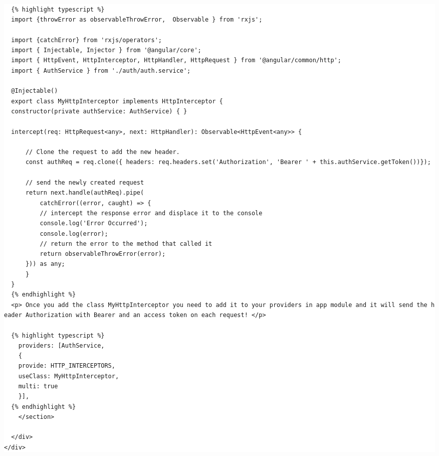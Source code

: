       {% highlight typescript %}  
      import {throwError as observableThrowError,  Observable } from 'rxjs';

      import {catchError} from 'rxjs/operators';
      import { Injectable, Injector } from '@angular/core';
      import { HttpEvent, HttpInterceptor, HttpHandler, HttpRequest } from '@angular/common/http';
      import { AuthService } from './auth/auth.service';

      @Injectable()
      export class MyHttpInterceptor implements HttpInterceptor {
      constructor(private authService: AuthService) { }

      intercept(req: HttpRequest<any>, next: HttpHandler): Observable<HttpEvent<any>> {

          // Clone the request to add the new header.
          const authReq = req.clone({ headers: req.headers.set('Authorization', 'Bearer ' + this.authService.getToken())});

          // send the newly created request
          return next.handle(authReq).pipe(
              catchError((error, caught) => {
              // intercept the response error and displace it to the console
              console.log('Error Occurred');
              console.log(error);
              // return the error to the method that called it
              return observableThrowError(error);
          })) as any;
          }
      }
      {% endhighlight %}
      <p> Once you add the class MyHttpInterceptor you need to add it to your providers in app module and it will send the header Authorization with Bearer and an access token on each request! </p>

      {% highlight typescript %}  
        providers: [AuthService,
        {
        provide: HTTP_INTERCEPTORS,
        useClass: MyHttpInterceptor,
        multi: true
        }],
      {% endhighlight %}
        </section>

      </div>
    </div>
  </body>
</html>
